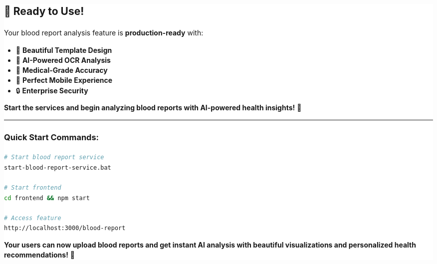 ## 🚀 **Ready to Use!**

Your blood report analysis feature is **production-ready** with:

- 🎨 **Beautiful Template Design**
- 🤖 **AI-Powered OCR Analysis**  
- 🏥 **Medical-Grade Accuracy**
- 📱 **Perfect Mobile Experience**
- 🔒 **Enterprise Security**

**Start the services and begin analyzing blood reports with AI-powered health insights!** 💫

---

### **Quick Start Commands:**
```bash
# Start blood report service
start-blood-report-service.bat

# Start frontend
cd frontend && npm start

# Access feature
http://localhost:3000/blood-report
```

**Your users can now upload blood reports and get instant AI analysis with beautiful visualizations and personalized health recommendations!** 🎉
